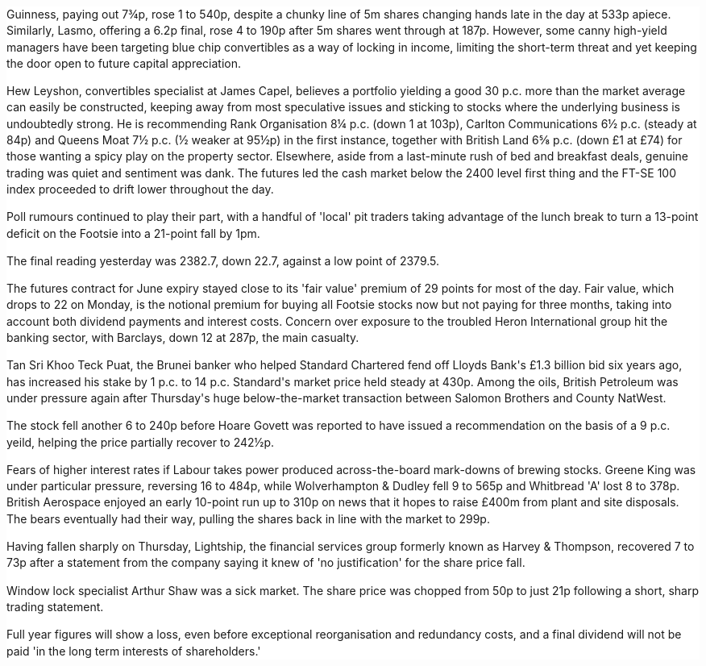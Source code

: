 Guinness, paying out 7¾p, rose 1 to 540p, despite a chunky line of 5m shares changing hands late in the day at 533p apiece.
Similarly, Lasmo, offering a 6.2p final, rose 4 to 190p after 5m shares went through at 187p.
However, some canny high-yield managers have been targeting blue chip convertibles as a way of locking in income, limiting the short-term threat and yet keeping the door open to future capital appreciation.

Hew Leyshon, convertibles specialist at James Capel, believes a portfolio yielding a good 30 p.c. more than the market average can easily be constructed, keeping away from most speculative issues and sticking to stocks where the underlying business is undoubtedly strong.
He is recommending Rank Organisation 8¼ p.c. (down 1 at 103p), Carlton Communications 6½ p.c. (steady at 84p) and Queens Moat 7½ p.c. (½ weaker at 95½p) in the first instance, together with British Land 6⅝ p.c. (down £1 at £74) for those wanting a spicy play on the property sector.
Elsewhere, aside from a last-minute rush of bed and breakfast deals, genuine trading was quiet and sentiment was dank.
The futures led the cash market below the 2400 level first thing and the FT-SE 100 index proceeded to drift lower throughout the day.

Poll rumours continued to play their part, with a handful of 'local' pit traders taking advantage of the lunch break to turn a 13-point deficit on the Footsie into a 21-point fall by 1pm.

The final reading yesterday was 2382.7, down 22.7, against a low point of 2379.5.

The futures contract for June expiry stayed close to its 'fair value' premium of 29 points for most of the day.
Fair value, which drops to 22 on Monday, is the notional premium for buying all Footsie stocks now but not paying for three months, taking into account both dividend payments and interest costs.
Concern over exposure to the troubled Heron International group hit the banking sector, with Barclays, down 12 at 287p, the main casualty.

Tan Sri Khoo Teck Puat, the Brunei banker who helped Standard Chartered fend off Lloyds Bank's £1.3 billion bid six years ago, has increased his stake by 1 p.c. to 14 p.c.
Standard's market price held steady at 430p.
Among the oils, British Petroleum was under pressure again after Thursday's huge below-the-market transaction between Salomon Brothers and County NatWest.

The stock fell another 6 to 240p before Hoare Govett was reported to have issued a recommendation on the basis of a 9 p.c. yeild, helping the price partially recover to 242½p.

Fears of higher interest rates if Labour takes power produced across-the-board mark-downs of brewing stocks.
Greene King was under particular pressure, reversing 16 to 484p, while Wolverhampton & Dudley fell 9 to 565p and Whitbread 'A' lost 8 to 378p.
British Aerospace enjoyed an early 10-point run up to 310p on news that it hopes to raise £400m from plant and site disposals.
The bears eventually had their way, pulling the shares back in line with the market to 299p.

Having fallen sharply on Thursday, Lightship, the financial services group formerly known as Harvey & Thompson, recovered 7 to 73p after a statement from the company saying it knew of 'no justification' for the share price fall.

Window lock specialist Arthur Shaw was a sick market.
The share price was chopped from 50p to just 21p following a short, sharp trading statement.

Full year figures will show a loss, even before exceptional reorganisation and redundancy costs, and a final dividend will not be paid 'in the long term interests of shareholders.'
